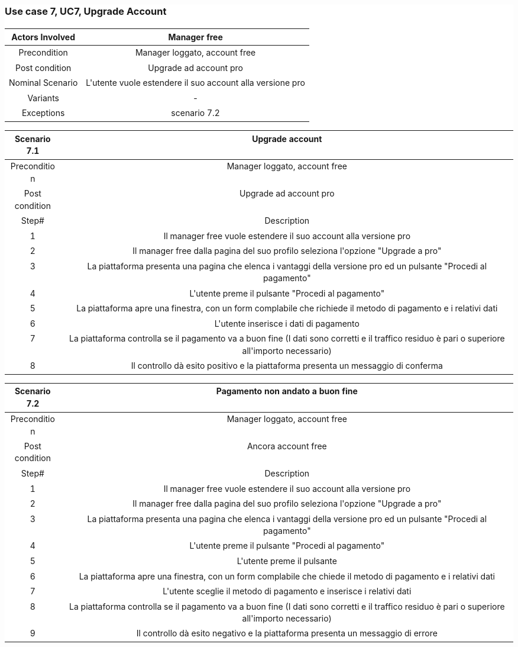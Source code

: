 ### Use case 7, UC7, Upgrade Account 

| Actors Involved  |   Manager free                                                             |
| :--------------: | :------------------------------------------------------------------: |
|   Precondition   | Manager loggato, account free |
|  Post condition  |  Upgrade ad account pro |
| Nominal Scenario |       L'utente vuole estendere il suo account alla versione pro|
|     Variants     |                     -              |
|    Exceptions    |        scenario 7.2      |

|  Scenario 7.1  |    Upgrade account                        |
| :------------: | :------------------------------------------------------------------------: |
|   Precondition   | Manager loggato, account free |
|  Post condition  |  Upgrade ad account pro  |
|     Step#      |                                Description             
|       1        |Il manager free vuole estendere il suo account alla versione pro                      |
|       2        |     Il manager free dalla pagina del suo profilo seleziona l'opzione "Upgrade a pro"                                             |
|       3       |     La piattaforma presenta una pagina che elenca i vantaggi della versione pro ed un pulsante "Procedi al pagamento"  |
|       4        |    L'utente preme il pulsante "Procedi al pagamento"   |
|       5        |    La piattaforma apre una finestra, con un form complabile che richiede il metodo di pagamento e i relativi dati   |
|       6        |    L'utente inserisce i dati di pagamento  |
|       7        |    La piattaforma controlla se il pagamento va a buon fine (I dati sono corretti e il traffico residuo è pari o superiore all'importo necessario)   |
|       8        |    Il controllo dà esito positivo e la piattaforma presenta un messaggio di conferma   |

|  Scenario 7.2  |    Pagamento non andato a buon fine                        |
| :------------: | :------------------------------------------------------------------------: |
|   Precondition   | Manager loggato, account free |
|  Post condition  |  Ancora account free |
|     Step#      |                                Description 
|       1        |Il manager free vuole estendere il suo account alla versione pro                      |
|       2        |     Il manager free dalla pagina del suo profilo seleziona l'opzione "Upgrade a pro"                                             |
|       3       |     La piattaforma presenta una pagina che elenca i vantaggi della versione pro ed un pulsante "Procedi al pagamento"  |
|       4        |    L'utente preme il pulsante "Procedi al pagamento"   |
|       5        |    L'utente preme il pulsante   |
|       6        |    La piattaforma apre una finestra, con un form complabile che chiede il metodo di pagamento e i relativi dati   |
|       7        |    L'utente sceglie il metodo di pagamento e inserisce i relativi dati   |
|       8        |    La piattaforma controlla se il pagamento va a buon fine (I dati sono corretti e il traffico residuo è pari o superiore all'importo necessario)   |
|       9        |   Il controllo dà esito negativo e la piattaforma presenta un messaggio di errore   |
